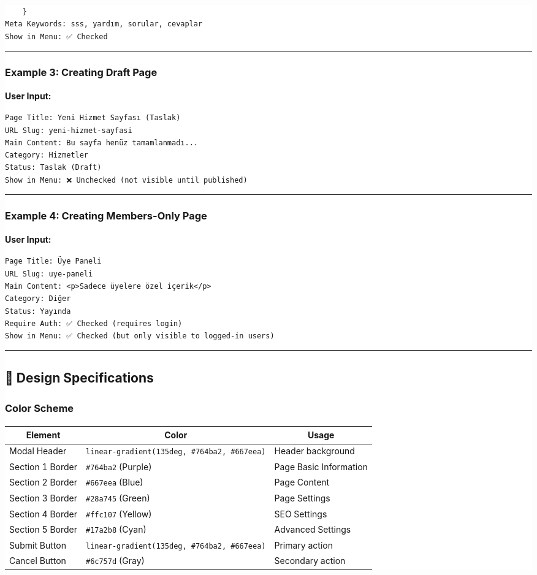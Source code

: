 ```
    }
Meta Keywords: sss, yardım, sorular, cevaplar
Show in Menu: ✅ Checked
```

---

### Example 3: Creating Draft Page

**User Input:**
```
Page Title: Yeni Hizmet Sayfası (Taslak)
URL Slug: yeni-hizmet-sayfasi
Main Content: Bu sayfa henüz tamamlanmadı...
Category: Hizmetler
Status: Taslak (Draft)
Show in Menu: ❌ Unchecked (not visible until published)
```

---

### Example 4: Creating Members-Only Page

**User Input:**
```
Page Title: Üye Paneli
URL Slug: uye-paneli
Main Content: <p>Sadece üyelere özel içerik</p>
Category: Diğer
Status: Yayında
Require Auth: ✅ Checked (requires login)
Show in Menu: ✅ Checked (but only visible to logged-in users)
```

---

## 🎨 Design Specifications

### Color Scheme

| Element | Color | Usage |
|---------|-------|-------|
| Modal Header | `linear-gradient(135deg, #764ba2, #667eea)` | Header background |
| Section 1 Border | `#764ba2` (Purple) | Page Basic Information |
| Section 2 Border | `#667eea` (Blue) | Page Content |
| Section 3 Border | `#28a745` (Green) | Page Settings |
| Section 4 Border | `#ffc107` (Yellow) | SEO Settings |
| Section 5 Border | `#17a2b8` (Cyan) | Advanced Settings |
| Submit Button | `linear-gradient(135deg, #764ba2, #667eea)` | Primary action |
| Cancel Button | `#6c757d` (Gray) | Secondary action |
